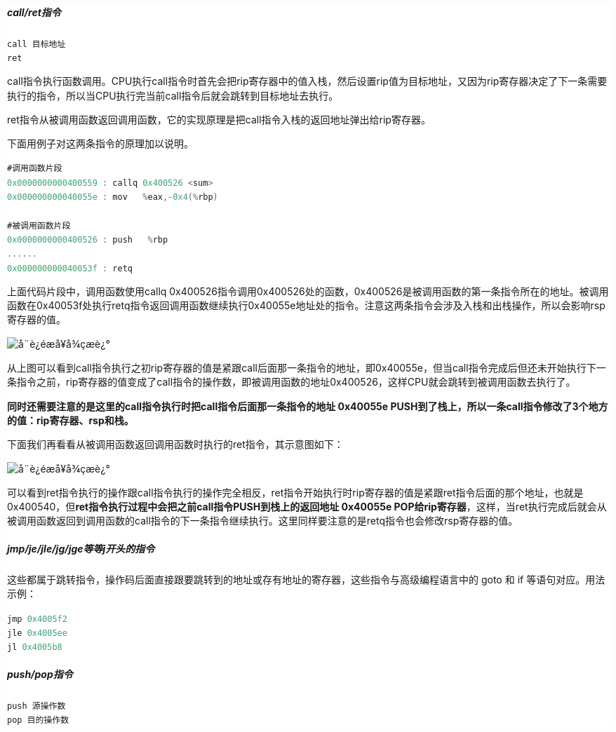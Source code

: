 

##### call/ret指令

```go
call 目标地址
ret
```

call指令执行函数调用。CPU执行call指令时首先会把rip寄存器中的值入栈，然后设置rip值为目标地址，又因为rip寄存器决定了下一条需要执行的指令，所以当CPU执行完当前call指令后就会跳转到目标地址去执行。

ret指令从被调用函数返回调用函数，它的实现原理是把call指令入栈的返回地址弹出给rip寄存器。

下面用例子对这两条指令的原理加以说明。

```go
#调用函数片段
0x0000000000400559 : callq 0x400526 <sum>
0x000000000040055e : mov   %eax,-0x4(%rbp)

#被调用函数片段
0x0000000000400526 : push   %rbp
......
0x000000000040053f : retq  
```


上面代码片段中，调用函数使用callq 0x400526指令调用0x400526处的函数，0x400526是被调用函数的第一条指令所在的地址。被调用函数在0x40053f处执行retq指令返回调用函数继续执行0x40055e地址处的指令。注意这两条指令会涉及入栈和出栈操作，所以会影响rsp寄存器的值。

![å¨è¿éæå¥å¾çæè¿°](https://img-blog.csdnimg.cn/20190426142907842.png?x-oss-process=image/watermark,type_ZmFuZ3poZW5naGVpdGk,shadow_10,text_aHR0cHM6Ly9ibG9nLmNzZG4ubmV0L0FCb19aaGFuZw==,size_16,color_FFFFFF,t_70)

从上图可以看到call指令执行之初rip寄存器的值是紧跟call后面那一条指令的地址，即0x40055e，但当call指令完成后但还未开始执行下一条指令之前，rip寄存器的值变成了call指令的操作数，即被调用函数的地址0x400526，这样CPU就会跳转到被调用函数去执行了。

**同时还需要注意的是这里的call指令执行时把call指令后面那一条指令的地址 0x40055e PUSH到了栈上，所以一条call指令修改了3个地方的值：rip寄存器、rsp和栈。**

下面我们再看看从被调用函数返回调用函数时执行的ret指令，其示意图如下：

![å¨è¿éæå¥å¾çæè¿°](https://img-blog.csdnimg.cn/2019042614292724.png?x-oss-process=image/watermark,type_ZmFuZ3poZW5naGVpdGk,shadow_10,text_aHR0cHM6Ly9ibG9nLmNzZG4ubmV0L0FCb19aaGFuZw==,size_16,color_FFFFFF,t_70)

可以看到ret指令执行的操作跟call指令执行的操作完全相反，ret指令开始执行时rip寄存器的值是紧跟ret指令后面的那个地址，也就是0x400540，但**ret指令执行过程中会把之前call指令PUSH到栈上的返回地址 0x40055e POP给rip寄存器**，这样，当ret执行完成后就会从被调用函数返回到调用函数的call指令的下一条指令继续执行。这里同样要注意的是retq指令也会修改rsp寄存器的值。

##### jmp/je/jle/jg/jge等等j开头的指令

这些都属于跳转指令，操作码后面直接跟要跳转到的地址或存有地址的寄存器，这些指令与高级编程语言中的 goto 和 if 等语句对应。用法示例：

```go
jmp 0x4005f2
jle 0x4005ee
jl 0x4005b8
```

##### push/pop指令

```go
push 源操作数
pop 目的操作数
```

